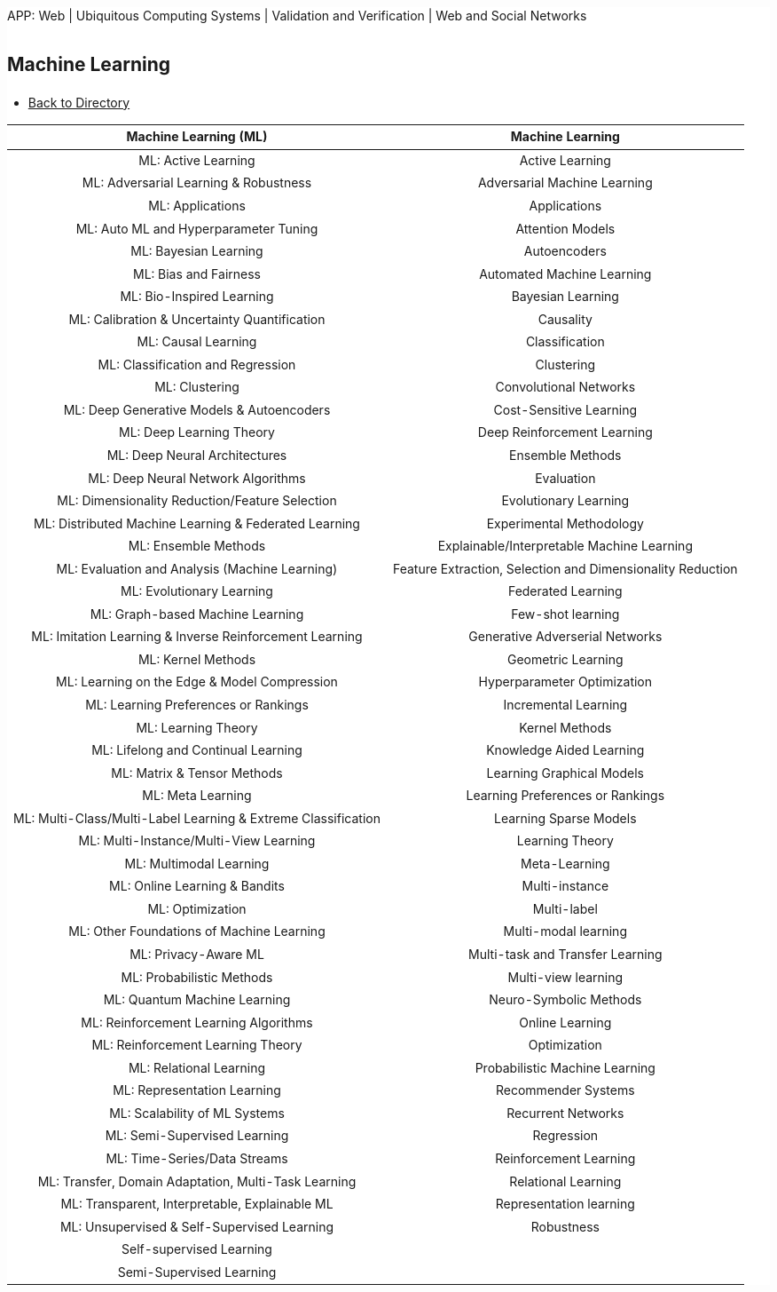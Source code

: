 APP: Web | Ubiquitous Computing Systems
 | Validation and Verification
 | Web and Social Networks

<h2 id="yyw-chapter-ai-topic-machine-learning">Machine Learning</h2>

- <a href="#yyw-directory">Back to Directory</a>

Machine Learning (ML) | Machine Learning
:-: | :-:
ML: Active Learning | Active Learning
ML: Adversarial Learning & Robustness | Adversarial Machine Learning
ML: Applications | Applications
ML: Auto ML and Hyperparameter Tuning | Attention Models
ML: Bayesian Learning | Autoencoders
ML: Bias and Fairness | Automated Machine Learning
ML: Bio-Inspired Learning | Bayesian Learning
ML: Calibration & Uncertainty Quantification | Causality
ML: Causal Learning | Classification
ML: Classification and Regression | Clustering
ML: Clustering | Convolutional Networks
ML: Deep Generative Models & Autoencoders | Cost-Sensitive Learning
ML: Deep Learning Theory | Deep Reinforcement Learning
ML: Deep Neural Architectures | Ensemble Methods
ML: Deep Neural Network Algorithms | Evaluation
ML: Dimensionality Reduction/Feature Selection | Evolutionary Learning
ML: Distributed Machine Learning & Federated Learning | Experimental Methodology
ML: Ensemble Methods | Explainable/Interpretable Machine Learning
ML: Evaluation and Analysis (Machine Learning) | Feature Extraction, Selection and Dimensionality Reduction
ML: Evolutionary Learning | Federated Learning
ML: Graph-based Machine Learning | Few-shot learning
ML: Imitation Learning & Inverse Reinforcement Learning | Generative Adverserial Networks
ML: Kernel Methods | Geometric Learning
ML: Learning on the Edge & Model Compression | Hyperparameter Optimization
ML: Learning Preferences or Rankings | Incremental Learning
ML: Learning Theory | Kernel Methods
ML: Lifelong and Continual Learning | Knowledge Aided Learning
ML: Matrix & Tensor Methods | Learning Graphical Models
ML: Meta Learning | Learning Preferences or Rankings
ML: Multi-Class/Multi-Label Learning & Extreme Classification | Learning Sparse Models
ML: Multi-Instance/Multi-View Learning | Learning Theory
ML: Multimodal Learning | Meta-Learning
ML: Online Learning & Bandits | Multi-instance
ML: Optimization | Multi-label
ML: Other Foundations of Machine Learning | Multi-modal learning
ML: Privacy-Aware ML | Multi-task and Transfer Learning
ML: Probabilistic Methods | Multi-view learning
ML: Quantum Machine Learning | Neuro-Symbolic Methods
ML: Reinforcement Learning Algorithms | Online Learning
ML: Reinforcement Learning Theory | Optimization
ML: Relational Learning | Probabilistic Machine Learning
ML: Representation Learning | Recommender Systems
ML: Scalability of ML Systems | Recurrent Networks
ML: Semi-Supervised Learning | Regression
ML: Time-Series/Data Streams| Reinforcement Learning
ML: Transfer, Domain Adaptation, Multi-Task Learning | Relational Learning
ML: Transparent, Interpretable, Explainable ML | Representation learning
ML: Unsupervised & Self-Supervised Learning | Robustness
 | Self-supervised Learning
 | Semi-Supervised Learning